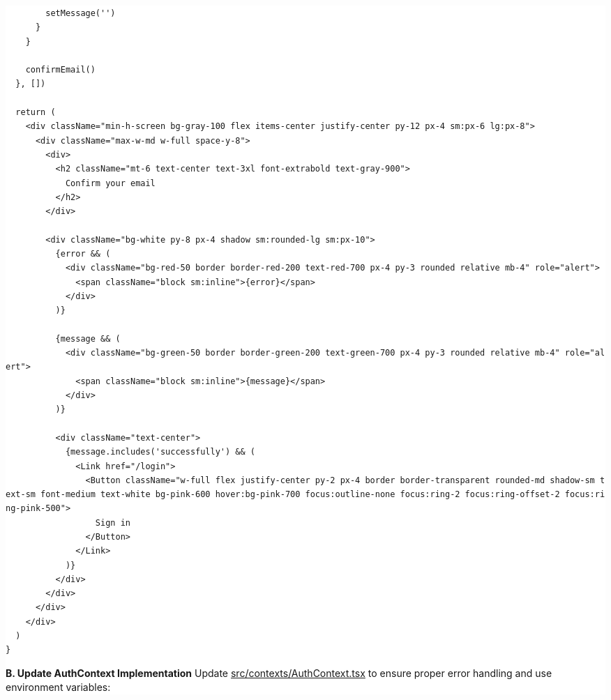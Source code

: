 ```tsx
        setMessage('')
      }
    }
    
    confirmEmail()
  }, [])

  return (
    <div className="min-h-screen bg-gray-100 flex items-center justify-center py-12 px-4 sm:px-6 lg:px-8">
      <div className="max-w-md w-full space-y-8">
        <div>
          <h2 className="mt-6 text-center text-3xl font-extrabold text-gray-900">
            Confirm your email
          </h2>
        </div>
        
        <div className="bg-white py-8 px-4 shadow sm:rounded-lg sm:px-10">
          {error && (
            <div className="bg-red-50 border border-red-200 text-red-700 px-4 py-3 rounded relative mb-4" role="alert">
              <span className="block sm:inline">{error}</span>
            </div>
          )}
          
          {message && (
            <div className="bg-green-50 border border-green-200 text-green-700 px-4 py-3 rounded relative mb-4" role="alert">
              <span className="block sm:inline">{message}</span>
            </div>
          )}
          
          <div className="text-center">
            {message.includes('successfully') && (
              <Link href="/login">
                <Button className="w-full flex justify-center py-2 px-4 border border-transparent rounded-md shadow-sm text-sm font-medium text-white bg-pink-600 hover:bg-pink-700 focus:outline-none focus:ring-2 focus:ring-offset-2 focus:ring-pink-500">
                  Sign in
                </Button>
              </Link>
            )}
          </div>
        </div>
      </div>
    </div>
  )
}
```

**B. Update AuthContext Implementation**
Update [src/contexts/AuthContext.tsx](file:///Users/ali-vakili/Desktop/Qoder_build/websiter.click/src/contexts/AuthContext.tsx) to ensure proper error handling and use environment variables:
